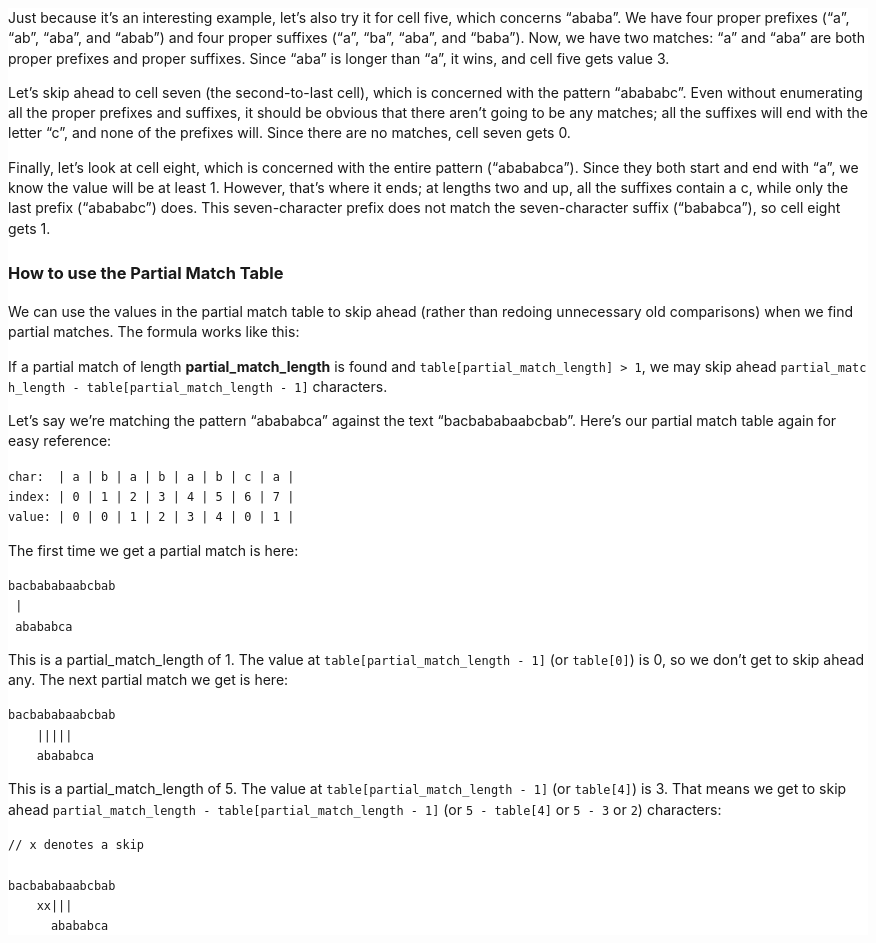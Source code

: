 Just because it’s an interesting example, let’s also try it for cell five, which concerns “ababa”. We have four proper prefixes (“a”, “ab”, “aba”, and “abab”) and four proper suffixes (“a”, “ba”, “aba”, and “baba”). Now, we have two matches: “a” and “aba” are both proper prefixes and proper suffixes. Since “aba” is longer than “a”, it wins, and cell five gets value 3.

Let’s skip ahead to cell seven (the second-to-last cell), which is concerned with the pattern “abababc”. Even without enumerating all the proper prefixes and suffixes, it should be obvious that there aren’t going to be any matches; all the suffixes will end with the letter “c”, and none of the prefixes will. Since there are no matches, cell seven gets 0.

Finally, let’s look at cell eight, which is concerned with the entire pattern (“abababca”). Since they both start and end with “a”, we know the value will be at least 1. However, that’s where it ends; at lengths two and up, all the suffixes contain a c, while only the last prefix (“abababc”) does. This seven-character prefix does not match the seven-character suffix (“bababca”), so cell eight gets 1.


### How to use the Partial Match Table

We can use the values in the partial match table to skip ahead (rather than redoing unnecessary old comparisons) when we find partial matches. The formula works like this:

If a partial match of length **partial_match_length** is found and `table[partial_match_length] > 1`, we may skip ahead `partial_match_length - table[partial_match_length - 1]` characters.

Let’s say we’re matching the pattern “abababca” against the text “bacbababaabcbab”. Here’s our partial match table again for easy reference:

```
char:  | a | b | a | b | a | b | c | a |
index: | 0 | 1 | 2 | 3 | 4 | 5 | 6 | 7 |
value: | 0 | 0 | 1 | 2 | 3 | 4 | 0 | 1 |
```

The first time we get a partial match is here:

```
bacbababaabcbab
 |
 abababca
```

This is a partial_match_length of 1. The value at `table[partial_match_length - 1]` (or `table[0]`) is 0, so we don’t get to skip ahead any. The next partial match we get is here:

```
bacbababaabcbab
    |||||
    abababca
```

This is a partial_match_length of 5. The value at `table[partial_match_length - 1]` (or `table[4]`) is 3. That means we get to skip ahead `partial_match_length - table[partial_match_length - 1]` (or `5 - table[4]` or `5 - 3` or `2`) characters:


```
// x denotes a skip

bacbababaabcbab
    xx|||
      abababca
```
